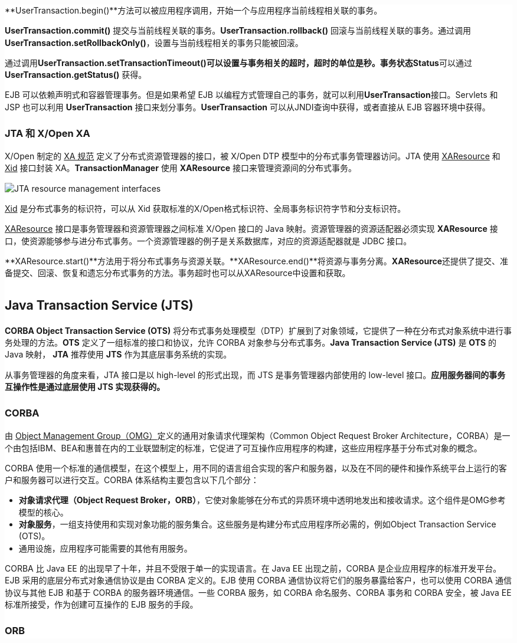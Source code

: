 **UserTransaction.begin()**方法可以被应用程序调用，开始一个与应用程序当前线程相关联的事务。

**UserTransaction.commit()** 提交与当前线程关联的事务。**UserTransaction.rollback()** 回滚与当前线程关联的事务。通过调用**UserTransaction.setRollbackOnly()**，设置与当前线程相关的事务只能被回滚。

通过调用**UserTransaction.setTransactionTimeout()**可以设置与事务相关的超时，超时的单位是秒。事务状态**Status**可以通过 **UserTransaction.getStatus()** 获得。

EJB 可以依赖声明式和容器管理事务。但是如果希望 EJB 以编程方式管理自己的事务，就可以利用**UserTransaction**接口。Servlets 和 JSP 也可以利用 **UserTransaction** 接口来划分事务。**UserTransaction** 可以从JNDI查询中获得，或者直接从 EJB 容器环境中获得。

### JTA 和 X/Open XA

X/Open 制定的 [XA 规范](https://publications.opengroup.org/standards/dist-computing/c193) 定义了分布式资源管理器的接口，被 X/Open DTP 模型中的分布式事务管理器访问。JTA 使用 [XAResource](https://docs.oracle.com/en/java/javase/17/docs/api/java.transaction.xa/javax/transaction/xa/XAResource.html) 和 [Xid](https://docs.oracle.com/en/java/javase/17/docs/api/java.transaction.xa/javax/transaction/xa/Xid.html) 接口封装 XA。**TransactionManager** 使用 **XAResource** 接口来管理资源间的分布式事务。

![JTA resource management interfaces](https://cdn.mazhen.tech/images/202304201046370.png)

[Xid](https://docs.oracle.com/en/java/javase/17/docs/api/java.transaction.xa/javax/transaction/xa/Xid.html) 是分布式事务的标识符，可以从 Xid 获取标准的X/Open格式标识符、全局事务标识符字节和分支标识符。

 [XAResource](https://docs.oracle.com/en/java/javase/17/docs/api/java.transaction.xa/javax/transaction/xa/XAResource.html) 接口是事务管理器和资源管理器之间标准 X/Open 接口的 Java 映射。资源管理器的资源适配器必须实现 **XAResource** 接口，使资源能够参与进分布式事务。一个资源管理器的例子是关系数据库，对应的资源适配器就是 JDBC 接口。

**XAResource.start()**方法用于将分布式事务与资源关联。**XAResource.end()**将资源与事务分离。**XAResource**还提供了提交、准备提交、回滚、恢复和遗忘分布式事务的方法。事务超时也可以从XAResource中设置和获取。

## Java Transaction Service (JTS)

**CORBA Object Transaction Service (OTS)** 将分布式事务处理模型（DTP）扩展到了对象领域，它提供了一种在分布式对象系统中进行事务处理的方法。**OTS** 定义了一组标准的接口和协议，允许 CORBA 对象参与分布式事务。**Java Transaction Service (JTS)** 是 **OTS** 的 Java 映射， **JTA** 推荐使用 **JTS** 作为其底层事务系统的实现。

从事务管理器的角度来看，JTA 接口是以 high-level 的形式出现，而 JTS 是事务管理器内部使用的 low-level 接口。**应用服务器间的事务互操作性是通过底层使用  JTS 实现获得的。**

### CORBA

由 [Object Management Group（OMG）](https://www.omg.org/)定义的通用对象请求代理架构（Common Object Request Broker Architecture，CORBA）是一个由包括IBM、BEA和惠普在内的工业联盟制定的标准，它促进了可互操作应用程序的构建，这些应用程序基于分布式对象的概念。

CORBA 使用一个标准的通信模型，在这个模型上，用不同的语言组合实现的客户和服务器，以及在不同的硬件和操作系统平台上运行的客户和服务器可以进行交互。CORBA 体系结构主要包含以下几个部分：

* **对象请求代理（Object Request Broker，ORB）**，它使对象能够在分布式的异质环境中透明地发出和接收请求。这个组件是OMG参考模型的核心。
* **对象服务**，一组支持使用和实现对象功能的服务集合。这些服务是构建分布式应用程序所必需的，例如Object Transaction Service (OTS)。
* 通用设施，应用程序可能需要的其他有用服务。

CORBA 比 Java EE 的出现早了十年，并且不受限于单一的实现语言。在 Java EE 出现之前，CORBA 是企业应用程序的标准开发平台。 EJB 采用的底层分布式对象通信协议是由 CORBA 定义的。EJB 使用 CORBA 通信协议将它们的服务暴露给客户，也可以使用 CORBA 通信协议与其他 EJB 和基于 CORBA 的服务器环境通信。一些 CORBA 服务，如 CORBA 命名服务、CORBA 事务和 CORBA 安全，被 Java EE 标准所接受，作为创建可互操作的 EJB 服务的手段。

### ORB
